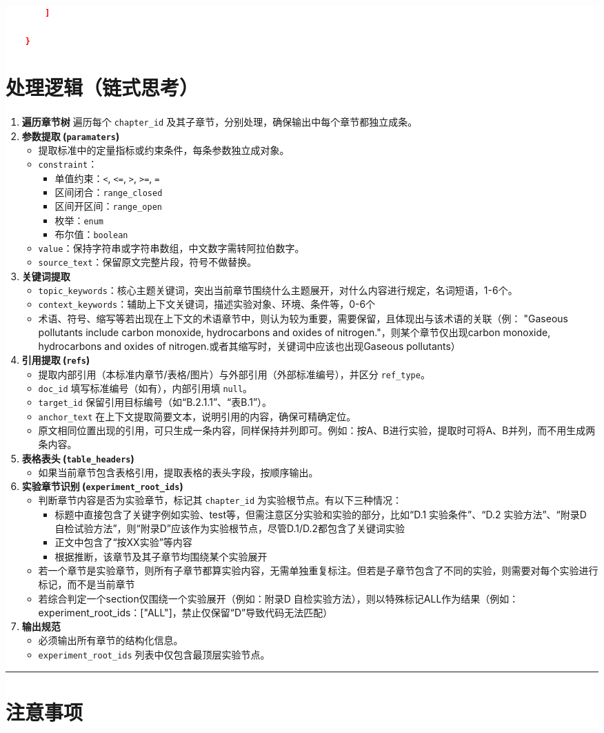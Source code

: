 ```json
        ]

    }
```

# 处理逻辑（链式思考）

1. **遍历章节树**
    遍历每个 `chapter_id` 及其子章节，分别处理，确保输出中每个章节都独立成条。
2. **参数提取 (`paramaters`)**
   - 提取标准中的定量指标或约束条件，每条参数独立成对象。
   - `constraint`：
     - 单值约束：`<`, `<=`, `>`, `>=`, `=`
     - 区间闭合：`range_closed`
     - 区间开区间：`range_open`
     - 枚举：`enum`
     - 布尔值：`boolean`
   - `value`：保持字符串或字符串数组，中文数字需转阿拉伯数字。
   - `source_text`：保留原文完整片段，符号不做替换。
3. **关键词提取**
   - `topic_keywords`：核心主题关键词，突出当前章节围绕什么主题展开，对什么内容进行规定，名词短语，1-6个。
   - `context_keywords`：辅助上下文关键词，描述实验对象、环境、条件等，0-6个
   - 术语、符号、缩写等若出现在上下文的术语章节中，则认为较为重要，需要保留，且体现出与该术语的关联（例： "Gaseous pollutants include carbon monoxide, hydrocarbons and oxides of nitrogen."，则某个章节仅出现carbon monoxide, hydrocarbons and oxides of nitrogen.或者其缩写时，关键词中应该也出现Gaseous pollutants）
4. **引用提取 (`refs`)**
   - 提取内部引用（本标准内章节/表格/图片）与外部引用（外部标准编号），并区分 `ref_type`。
   - `doc_id` 填写标准编号（如有），内部引用填 `null`。
   - `target_id` 保留引用目标编号（如“B.2.1.1”、“表B.1”）。
   - `anchor_text` 在上下文提取简要文本，说明引用的内容，确保可精确定位。
   - 原文相同位置出现的引用，可只生成一条内容，同样保持并列即可。例如：按A、B进行实验，提取时可将A、B并列，而不用生成两条内容。
5. **表格表头 (`table_headers`)**
   - 如果当前章节包含表格引用，提取表格的表头字段，按顺序输出。
6. **实验章节识别 (`experiment_root_ids`)**
   - 判断章节内容是否为实验章节，标记其 `chapter_id` 为实验根节点。有以下三种情况：
     - 标题中直接包含了关键字例如实验、test等，但需注意区分实验和实验的部分，比如“D.1 实验条件”、“D.2 实验方法”、“附录D 自检试验方法”，则“附录D”应该作为实验根节点，尽管D.1/D.2都包含了关键词实验
     - 正文中包含了“按XX实验”等内容
     - 根据推断，该章节及其子章节均围绕某个实验展开
   - 若一个章节是实验章节，则所有子章节都算实验内容，无需单独重复标注。但若是子章节包含了不同的实验，则需要对每个实验进行标记，而不是当前章节
   - 若综合判定一个section仅围绕一个实验展开（例如：附录D 自检实验方法），则以特殊标记ALL作为结果（例如：experiment_root_ids：["ALL"]，禁止仅保留“D”导致代码无法匹配）
7. **输出规范**
   - 必须输出所有章节的结构化信息。
   - `experiment_root_ids` 列表中仅包含最顶层实验节点。

------

# 注意事项

